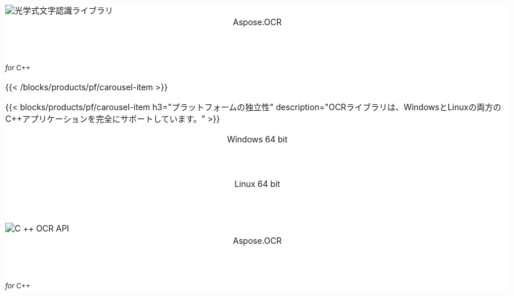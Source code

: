  </div>
 
 <div class="d1-logo">
  <img width="70" height="75" alt="光学式文字認識ライブラリ" src="https://www.aspose.cloud/templates/aspose/img/products/ocr/aspose_ocr-for-cpp.svg"/>
  <header>
   Aspose.OCR
  </header>
  <footer>
   <small>
    <em>
     for
    </em>
    C++
   </small>
  </footer>
 </div>
 
</div>

{{< /blocks/products/pf/carousel-item >}}

{{< blocks/products/pf/carousel-item h3="プラットフォームの独立性" description="OCRライブラリは、WindowsとLinuxの両方のC++アプリケーションを完全にサポートしています。" >}}
<div class="diagram1 d1-cplus">
 <div class="d1-row">
  <div class="d1-col d1-left">
   <header>
    <i class="fa fa-cubes">
    </i>
    Windows 64 bit
   </header>
  </div>
  
  <div class="d1-col d1-right">
   <header>
    <i class="fa fa-cubes">
    </i>
    Linux 64 bit
   </header>
  </div>
  
 </div>
 
 <div class="d1-logo">
  <img width="70" height="75" alt="C ++ OCR API" src="https://www.aspose.cloud/templates/aspose/img/products/ocr/aspose_ocr-for-cpp.svg"/>
  <header>
   Aspose.OCR
  </header>
  <footer>
   <small>
    <em>
     for
    </em>
    C++
   </small>
  </footer>
 </div>
 